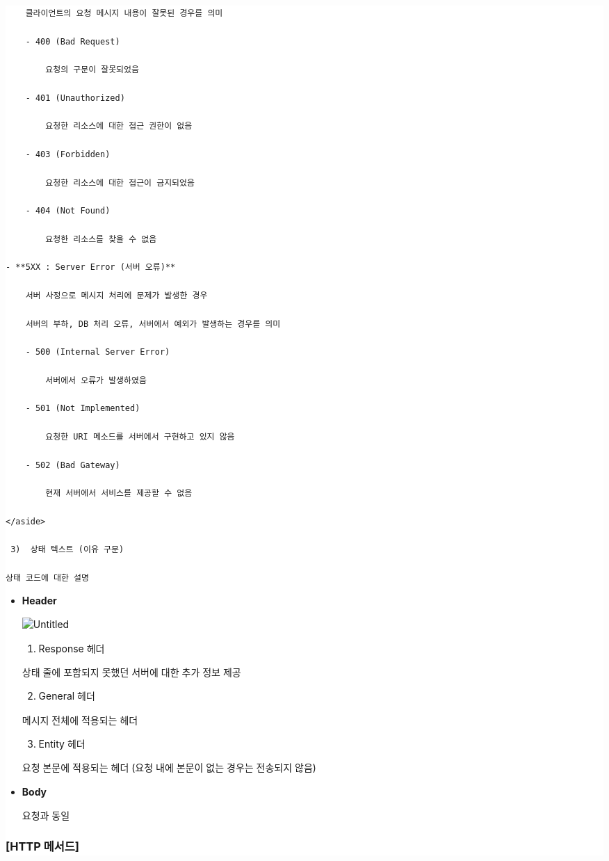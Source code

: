         클라이언트의 요청 메시지 내용이 잘못된 경우를 의미
        
        - 400 (Bad Request)
            
            요청의 구문이 잘못되었음
            
        - 401 (Unauthorized)
            
            요청한 리소스에 대한 접근 권한이 없음
            
        - 403 (Forbidden)
            
            요청한 리소스에 대한 접근이 금지되었음
            
        - 404 (Not Found)
            
            요청한 리소스를 찾을 수 없음
            
    - **5XX : Server Error (서버 오류)**
        
        서버 사정으로 메시지 처리에 문제가 발생한 경우
        
        서버의 부하, DB 처리 오류, 서버에서 예외가 발생하는 경우를 의미
        
        - 500 (Internal Server Error)
            
            서버에서 오류가 발생하였음
            
        - 501 (Not Implemented)
            
            요청한 URI 메소드를 서버에서 구현하고 있지 않음
            
        - 502 (Bad Gateway)
            
            현재 서버에서 서비스를 제공할 수 없음
            
    </aside>
    
     3)  상태 텍스트 (이유 구문) 
    
    상태 코드에 대한 설명
    
- **Header**
    
    ![Untitled](https://github.com/shin5774/SSAFY_CS_Study/assets/86918962/ff517201-7b8d-4b48-8809-4bc40f77ee50)
    
     1)  Response 헤더
    
    상태 줄에 포함되지 못했던 서버에 대한 추가 정보 제공
    
     2)  General 헤더
    
    메시지 전체에 적용되는 헤더
    
     3)  Entity 헤더
    
    요청 본문에 적용되는 헤더 (요청 내에 본문이 없는 경우는 전송되지 않음)
    
- **Body**
    
    요청과 동일
    

### [HTTP 메서드]

